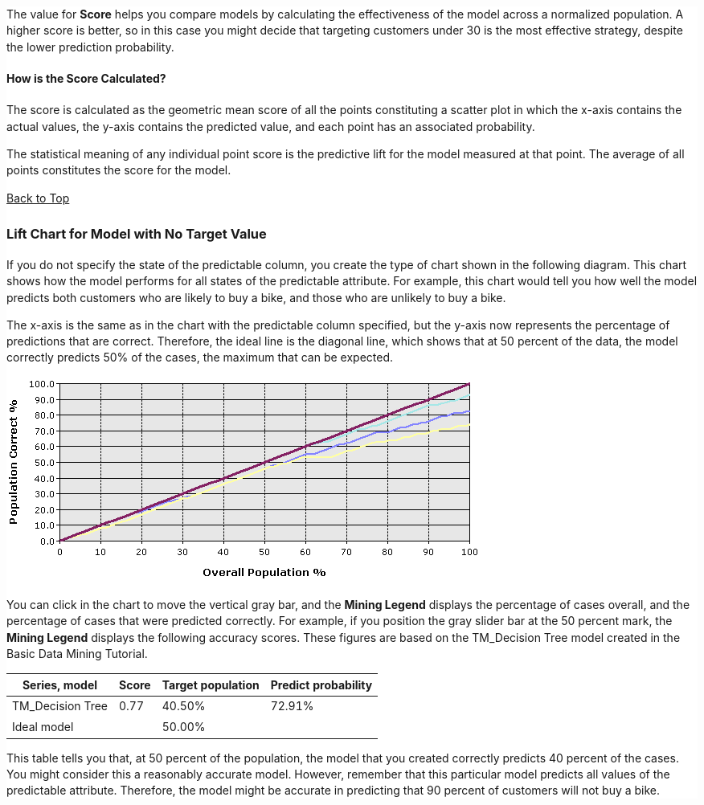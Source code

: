  The value for **Score** helps you compare models by calculating the effectiveness of the model across a normalized population. A higher score is better, so in this case you might decide that targeting customers under 30 is the most effective strategy, despite the lower prediction probability.  
  
#### How is the Score Calculated?  
 The score is calculated as the geometric mean score of all the points constituting a scatter plot in which the x-axis contains the actual values, the  y-axis contains the predicted value, and each point has an associated probability.  
  
 The statistical meaning of any individual point score is the predictive lift for the model measured at that point. The average of all points constitutes the score for the model.  
  
 [Back to Top](#bkmk_Top)  
  
### Lift Chart for Model with No Target Value  
 If you do not specify the state of the predictable column, you create the type of chart shown in the following diagram. This chart shows how the model performs for all states of the predictable attribute. For example, this chart would tell you how well the model predicts both customers who are likely to buy a bike, and those who are unlikely to buy a bike.  
  
 The x-axis is the same as in the chart with the predictable column specified, but the y-axis now represents the percentage of predictions that are correct. Therefore, the ideal line is the diagonal line, which shows that at 50 percent of the data, the model correctly predicts 50% of the cases, the maximum that can be expected.  
  
 ![Lift chart showing correct predictions](../../Topics/TopicNameNotContainA/images/Lift1.gif "Lift1")  
  
 You can click in the chart to move the vertical gray bar, and the **Mining Legend** displays the percentage of cases overall, and the percentage of cases that were predicted correctly. For example, if you position the gray slider bar at the 50 percent mark, the **Mining Legend** displays the following accuracy scores. These figures are based on the TM_Decision Tree model created in the Basic Data Mining Tutorial.  
  
|Series, model|Score|Target population|Predict probability|  
|-------------------|-----------|-----------------------|-------------------------|  
|TM_Decision Tree|0.77|40.50%|72.91%|  
|Ideal model||50.00%||  
  
 This table tells you that, at 50 percent of the population, the model that you created correctly predicts 40 percent of the cases. You might consider this a reasonably accurate model. However, remember that this particular model predicts all values of the predictable attribute. Therefore, the model might be accurate in predicting that 90 percent of customers will not buy a bike.  
  